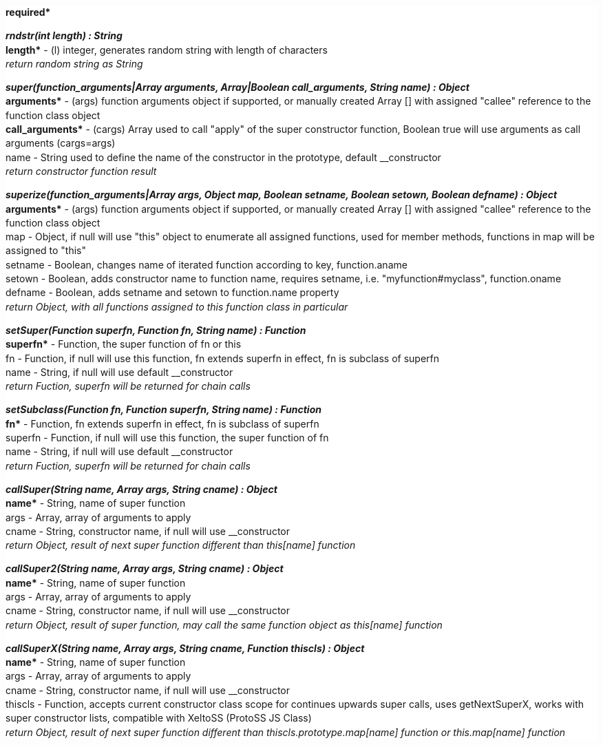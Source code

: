 __required*__

__*rndstr(int length) : String*__  
__length*__ - (l) integer, generates random string with length of characters  
*return random string as String*

__*super(function_arguments|Array arguments, Array|Boolean call_arguments, String name) : Object*__  
__arguments*__ - (args) function arguments object if supported, or manually created Array [] with assigned "callee" reference to the function class object  
__call_arguments*__ - (cargs) Array used to call "apply" of the super constructor function, Boolean true will use arguments as call arguments (cargs=args)  
name - String used to define the name of the constructor in the prototype, default __constructor  
*return constructor function result*

__*superize(function_arguments|Array args, Object map, Boolean setname, Boolean setown, Boolean defname) : Object*__  
__arguments*__ - (args) function arguments object if supported, or manually created Array [] with assigned "callee" reference to the function class object  
map - Object, if null will use "this" object to enumerate all assigned functions, used for member methods, functions in map will be assigned to "this"  
setname - Boolean, changes name of iterated function according to key, function.aname  
setown - Boolean, adds constructor name to function name, requires setname, i.e. "myfunction#myclass", function.oname  
defname - Boolean, adds setname and setown to function.name property  
*return Object, with all functions assigned to this function class in particular*  

__*setSuper(Function superfn, Function fn, String name) : Function*__  
__superfn*__ - Function, the super function of fn or this  
fn - Function, if null will use this function, fn extends superfn in effect, fn is subclass of superfn  
name - String, if null will use default __constructor  
*return Fuction, superfn will be returned for chain calls*

__*setSubclass(Function fn, Function superfn, String name) : Function*__  
__fn*__ - Function, fn extends superfn in effect, fn is subclass of superfn  
superfn - Function, if null will use this function, the super function of fn  
name - String, if null will use default __constructor  
*return Fuction, superfn will be returned for chain calls*

__*callSuper(String name, Array args, String cname) : Object*__  
__name*__ - String, name of super function  
args - Array, array of arguments to apply  
cname - String, constructor name, if null will use __constructor  
*return Object, result of next super function different than this[name] function*

__*callSuper2(String name, Array args, String cname) : Object*__  
__name*__ - String, name of super function  
args - Array, array of arguments to apply  
cname - String, constructor name, if null will use __constructor  
*return Object, result of super function, may call the same function object as this[name] function*

__*callSuperX(String name, Array args, String cname, Function thiscls) : Object*__  
__name*__ - String, name of super function  
args - Array, array of arguments to apply  
cname - String, constructor name, if null will use __constructor  
thiscls - Function, accepts current constructor class scope for continues upwards super calls, uses getNextSuperX, works with super constructor lists, compatible with XeltoSS (ProtoSS JS Class)  
*return Object, result of next super function different than thiscls.prototype.map[name] function or this.map[name] function*
